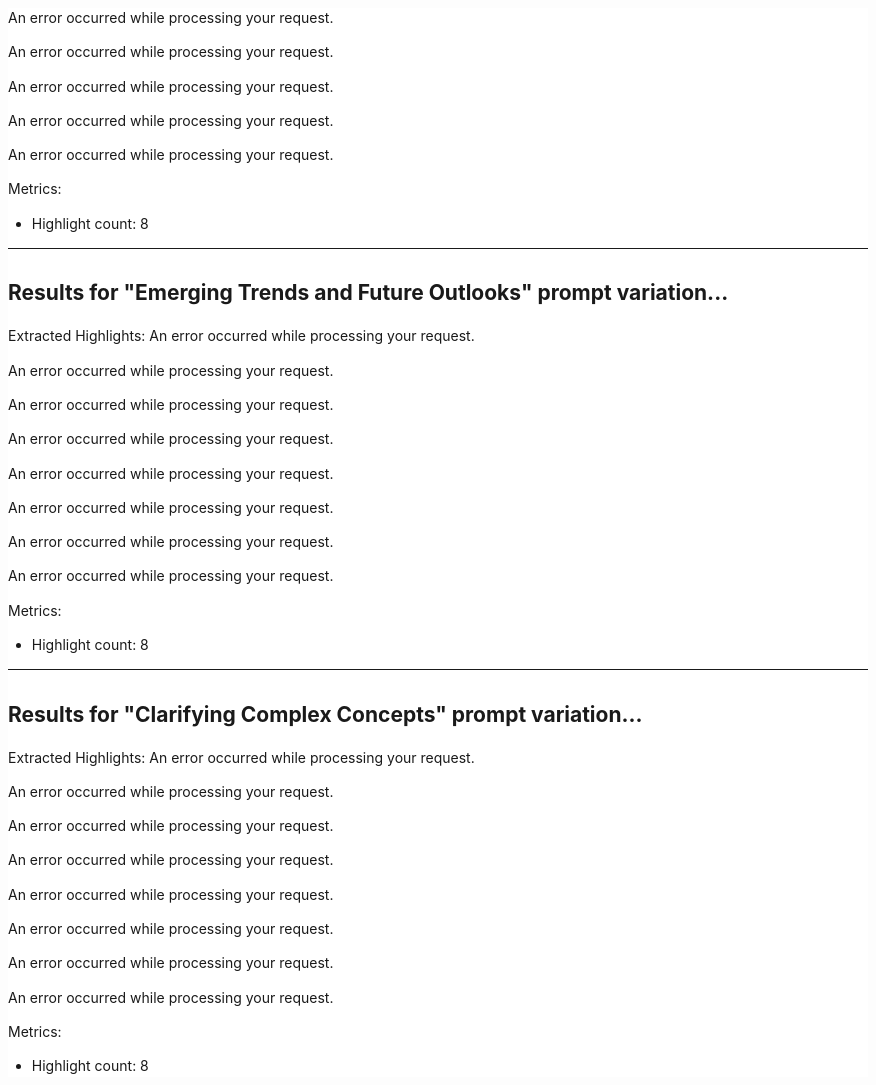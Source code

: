 An error occurred while processing your request.

An error occurred while processing your request.

An error occurred while processing your request.

An error occurred while processing your request.

An error occurred while processing your request.

Metrics:
- Highlight count: 8

----------------------------------------

Results for "Emerging Trends and Future Outlooks" prompt variation...
----------------------------------------

Extracted Highlights:
An error occurred while processing your request.

An error occurred while processing your request.

An error occurred while processing your request.

An error occurred while processing your request.

An error occurred while processing your request.

An error occurred while processing your request.

An error occurred while processing your request.

An error occurred while processing your request.

Metrics:
- Highlight count: 8

----------------------------------------

Results for "Clarifying Complex Concepts" prompt variation...
----------------------------------------

Extracted Highlights:
An error occurred while processing your request.

An error occurred while processing your request.

An error occurred while processing your request.

An error occurred while processing your request.

An error occurred while processing your request.

An error occurred while processing your request.

An error occurred while processing your request.

An error occurred while processing your request.

Metrics:
- Highlight count: 8
